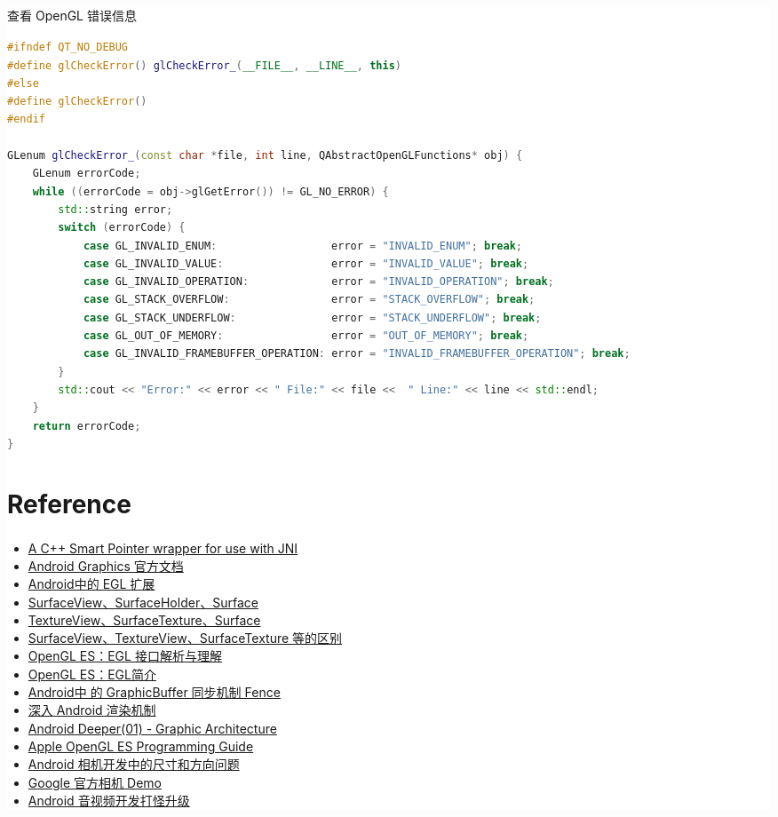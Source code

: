 
查看 OpenGL 错误信息

```c++
#ifndef QT_NO_DEBUG
#define glCheckError() glCheckError_(__FILE__, __LINE__, this)
#else
#define glCheckError()
#endif

GLenum glCheckError_(const char *file, int line, QAbstractOpenGLFunctions* obj) {
    GLenum errorCode;
    while ((errorCode = obj->glGetError()) != GL_NO_ERROR) {
        std::string error;
        switch (errorCode) {
            case GL_INVALID_ENUM:                  error = "INVALID_ENUM"; break;
            case GL_INVALID_VALUE:                 error = "INVALID_VALUE"; break;
            case GL_INVALID_OPERATION:             error = "INVALID_OPERATION"; break;
            case GL_STACK_OVERFLOW:                error = "STACK_OVERFLOW"; break;
            case GL_STACK_UNDERFLOW:               error = "STACK_UNDERFLOW"; break;
            case GL_OUT_OF_MEMORY:                 error = "OUT_OF_MEMORY"; break;
            case GL_INVALID_FRAMEBUFFER_OPERATION: error = "INVALID_FRAMEBUFFER_OPERATION"; break;
        }
        std::cout << "Error:" << error << " File:" << file <<  " Line:" << line << std::endl;
    }
    return errorCode;
}
```





# Reference

- [A C++ Smart Pointer wrapper for use with JNI](https://www.studiofuga.com/2017/03/10/a-c-smart-pointer-wrapper-for-use-with-jni/)
- [Android Graphics 官方文档](https://source.android.com/devices/graphics)
- [Android中的 EGL 扩展](http://ju.outofmemory.cn/entry/146313)
- [SurfaceView、SurfaceHolder、Surface](https://blog.csdn.net/holmofy/article/details/66578852)
- [TextureView、SurfaceTexture、Surface](https://blog.csdn.net/Holmofy/article/details/66583879)
- [SurfaceView、TextureView、SurfaceTexture 等的区别](https://www.cnblogs.com/wytiger/p/5693569.html)
- [OpenGL ES：EGL 接口解析与理解](https://blog.csdn.net/xuwei072/article/details/70049004)
- [OpenGL ES：EGL简介](https://blog.csdn.net/iEearth/article/details/71180457)
- [Android中 的 GraphicBuffer 同步机制 Fence](https://blog.csdn.net/jinzhuojun/article/details/39698317)
- [深入 Android 渲染机制](https://www.cnblogs.com/ldq2016/p/6668148.html)
- [Android Deeper(01) - Graphic Architecture](http://hukai.me/android-deeper-graphics-architecture/)
- [Apple OpenGL ES Programming Guide](https://developer.apple.com/library/archive/documentation/3DDrawing/Conceptual/OpenGLES_ProgrammingGuide/Introduction/Introduction.html?language=objc#//apple_ref/doc/uid/TP40008793)
- [Android 相机开发中的尺寸和方向问题](https://glumes.com/post/android/android-camera-aspect-ratio--and-orientation/)
- [Google 官方相机 Demo](https://github.com/google/cameraview)
- [Android 音视频开发打怪升级](https://mp.weixin.qq.com/s/4Rn5Z54lu3O55c7MK3nNpg)

